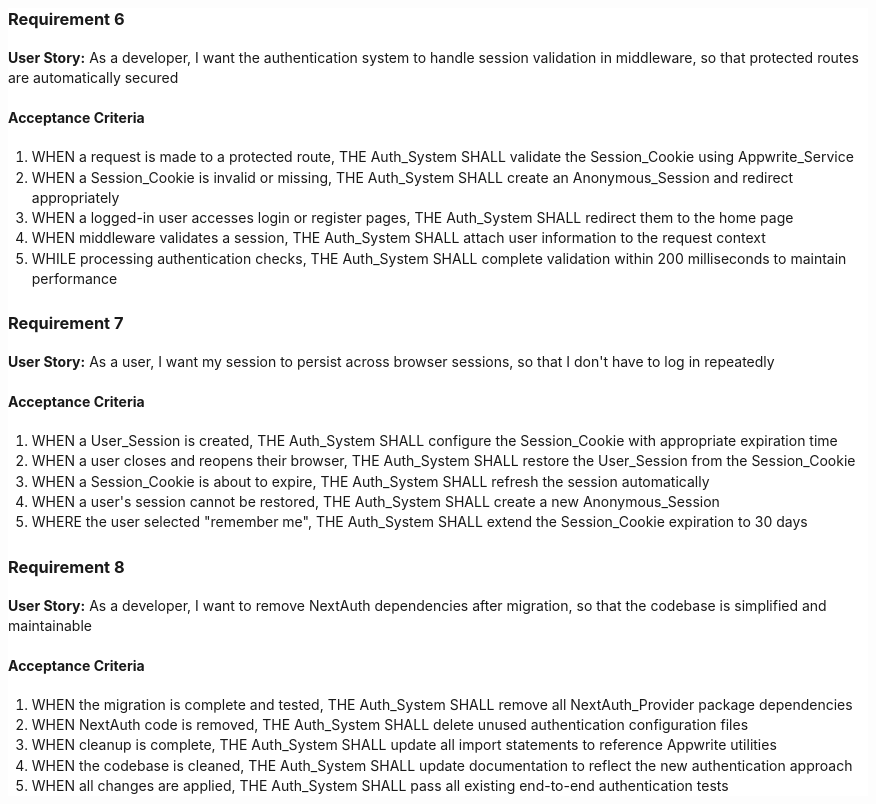 ### Requirement 6

**User Story:** As a developer, I want the authentication system to handle session validation in middleware, so that protected routes are automatically secured

#### Acceptance Criteria

1. WHEN a request is made to a protected route, THE Auth_System SHALL validate the Session_Cookie using Appwrite_Service
2. WHEN a Session_Cookie is invalid or missing, THE Auth_System SHALL create an Anonymous_Session and redirect appropriately
3. WHEN a logged-in user accesses login or register pages, THE Auth_System SHALL redirect them to the home page
4. WHEN middleware validates a session, THE Auth_System SHALL attach user information to the request context
5. WHILE processing authentication checks, THE Auth_System SHALL complete validation within 200 milliseconds to maintain performance

### Requirement 7

**User Story:** As a user, I want my session to persist across browser sessions, so that I don't have to log in repeatedly

#### Acceptance Criteria

1. WHEN a User_Session is created, THE Auth_System SHALL configure the Session_Cookie with appropriate expiration time
2. WHEN a user closes and reopens their browser, THE Auth_System SHALL restore the User_Session from the Session_Cookie
3. WHEN a Session_Cookie is about to expire, THE Auth_System SHALL refresh the session automatically
4. WHEN a user's session cannot be restored, THE Auth_System SHALL create a new Anonymous_Session
5. WHERE the user selected "remember me", THE Auth_System SHALL extend the Session_Cookie expiration to 30 days

### Requirement 8

**User Story:** As a developer, I want to remove NextAuth dependencies after migration, so that the codebase is simplified and maintainable

#### Acceptance Criteria

1. WHEN the migration is complete and tested, THE Auth_System SHALL remove all NextAuth_Provider package dependencies
2. WHEN NextAuth code is removed, THE Auth_System SHALL delete unused authentication configuration files
3. WHEN cleanup is complete, THE Auth_System SHALL update all import statements to reference Appwrite utilities
4. WHEN the codebase is cleaned, THE Auth_System SHALL update documentation to reflect the new authentication approach
5. WHEN all changes are applied, THE Auth_System SHALL pass all existing end-to-end authentication tests
